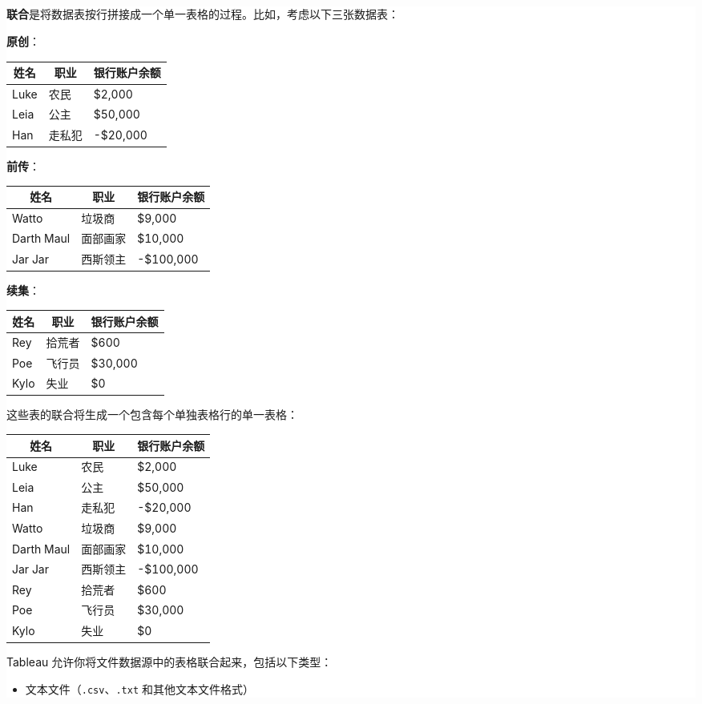 **联合**是将数据表按行拼接成一个单一表格的过程。比如，考虑以下三张数据表：

**原创**：

| **姓名** | **职业** | **银行账户余额** |
| --- | --- | --- |
| Luke | 农民 | $2,000 |
| Leia | 公主 | $50,000 |
| Han | 走私犯 | -$20,000 |

**前传**：

| **姓名** | **职业** | **银行账户余额** |
| --- | --- | --- |
| Watto | 垃圾商 | $9,000 |
| Darth Maul | 面部画家 | $10,000 |
| Jar Jar | 西斯领主 | -$100,000 |

**续集**：

| **姓名** | **职业** | **银行账户余额** |
| --- | --- | --- |
| Rey | 拾荒者 | $600 |
| Poe | 飞行员 | $30,000 |
| Kylo | 失业 | $0 |

这些表的联合将生成一个包含每个单独表格行的单一表格：

| **姓名** | **职业** | **银行账户余额** |
| --- | --- | --- |
| Luke | 农民 | $2,000 |
| Leia | 公主 | $50,000 |
| Han | 走私犯 | -$20,000 |
| Watto | 垃圾商 | $9,000 |
| Darth Maul | 面部画家 | $10,000 |
| Jar Jar | 西斯领主 | -$100,000 |
| Rey | 拾荒者 | $600 |
| Poe | 飞行员 | $30,000 |
| Kylo | 失业 | $0 |

Tableau 允许你将文件数据源中的表格联合起来，包括以下类型：

+   文本文件（`.csv`、`.txt` 和其他文本文件格式）
